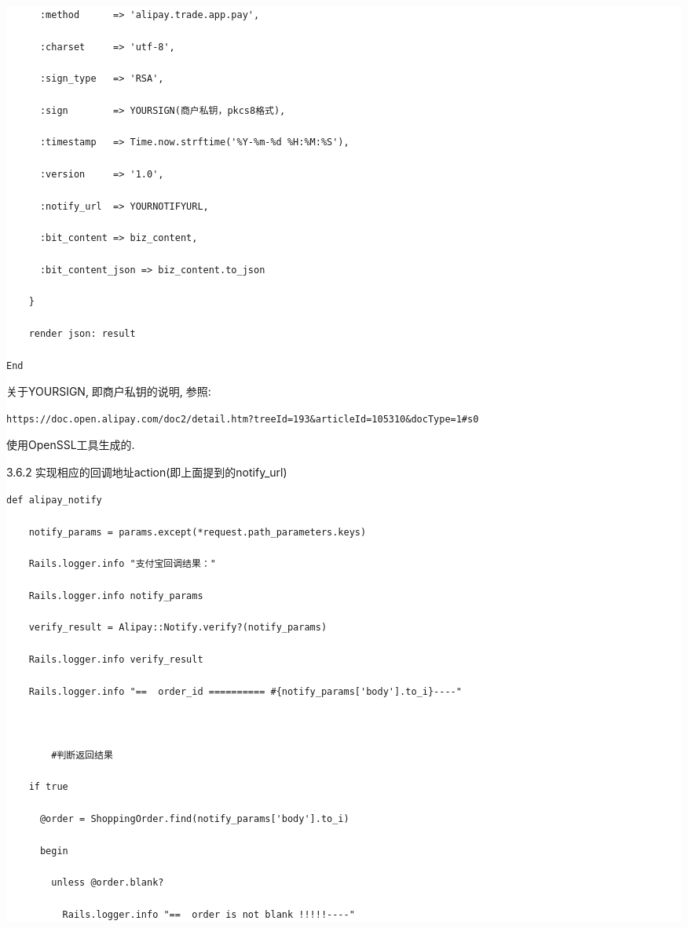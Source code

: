           :method      => 'alipay.trade.app.pay',

          :charset     => 'utf-8',

          :sign_type   => 'RSA',

          :sign        => YOURSIGN(商户私钥，pkcs8格式),

          :timestamp   => Time.now.strftime('%Y-%m-%d %H:%M:%S'),

          :version     => '1.0',

          :notify_url  => YOURNOTIFYURL,

          :bit_content => biz_content,

          :bit_content_json => biz_content.to_json

        }

        render json: result

    End



关于YOURSIGN, 即商户私钥的说明, 参照:

    https://doc.open.alipay.com/doc2/detail.htm?treeId=193&articleId=105310&docType=1#s0

使用OpenSSL工具生成的.





3.6.2 实现相应的回调地址action(即上面提到的notify_url)





    def alipay_notify

        notify_params = params.except(*request.path_parameters.keys)

        Rails.logger.info "支付宝回调结果："

        Rails.logger.info notify_params

        verify_result = Alipay::Notify.verify?(notify_params)

        Rails.logger.info verify_result

        Rails.logger.info "==  order_id ========== #{notify_params['body'].to_i}----"



            #判断返回结果

        if true

          @order = ShoppingOrder.find(notify_params['body'].to_i)

          begin

            unless @order.blank?

              Rails.logger.info "==  order is not blank !!!!!----"


[https://doc.open.alipay.com/docs/doc.htm?spm=a219a.7629140.0.0.JMiXfS&treeId=193&articleId=105465&docType=1]: https://doc.open.alipay.com/docs/doc.htm?spm=a219a.7629140.0.0.JMiXfS&treeId=193&articleId=105465&docType=1
[https://doc.open.alipay.com/docs/doc.htm?spm=a219a.7629140.0.0.fBvhyw&treeId=193&articleId=105296&docType=1]: https://doc.open.alipay.com/docs/doc.htm?spm=a219a.7629140.0.0.fBvhyw&treeId=193&articleId=105296&docType=1